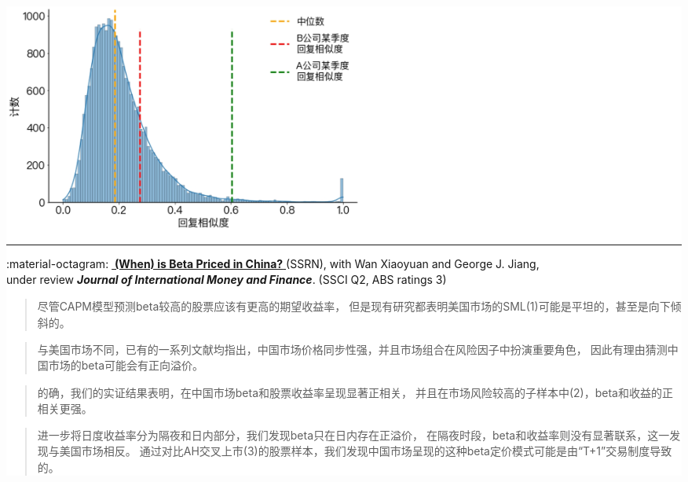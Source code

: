<img src="/images/research_6.png" width="450" >
</div>

---

:material-octagram:&nbsp;<a href="https://papers.ssrn.com/sol3/papers.cfm?abstract_id=4634636" target="_blank">
                         **(When) is Beta Priced in China?**
                         </a>
(SSRN), with Wan Xiaoyuan and George J. Jiang, <br>under review **_Journal of International Money and
Finance_**. (SSCI Q2, ABS ratings 3)

<div class="annotate" markdown>

> 尽管CAPM模型预测beta较高的股票应该有更高的期望收益率，
> 但是现有研究都表明美国市场的SML(1)可能是平坦的，甚至是向下倾斜的。

> 与美国市场不同，已有的一系列文献均指出，中国市场价格同步性强，并且市场组合在风险因子中扮演重要角色，
> 因此有理由猜测中国市场的beta可能会有正向溢价。

> 的确，我们的实证结果表明，在中国市场beta和股票收益率呈现显著正相关，
> 并且在市场风险较高的子样本中(2)，beta和收益的正相关更强。

> 进一步将日度收益率分为隔夜和日内部分，我们发现beta只在日内存在正溢价，
> 在隔夜时段，beta和收益率则没有显著联系，这一发现与美国市场相反。
> 通过对比AH交叉上市(3)的股票样本，我们发现中国市场呈现的这种beta定价模式可能是由“T+1”交易制度导致的。
